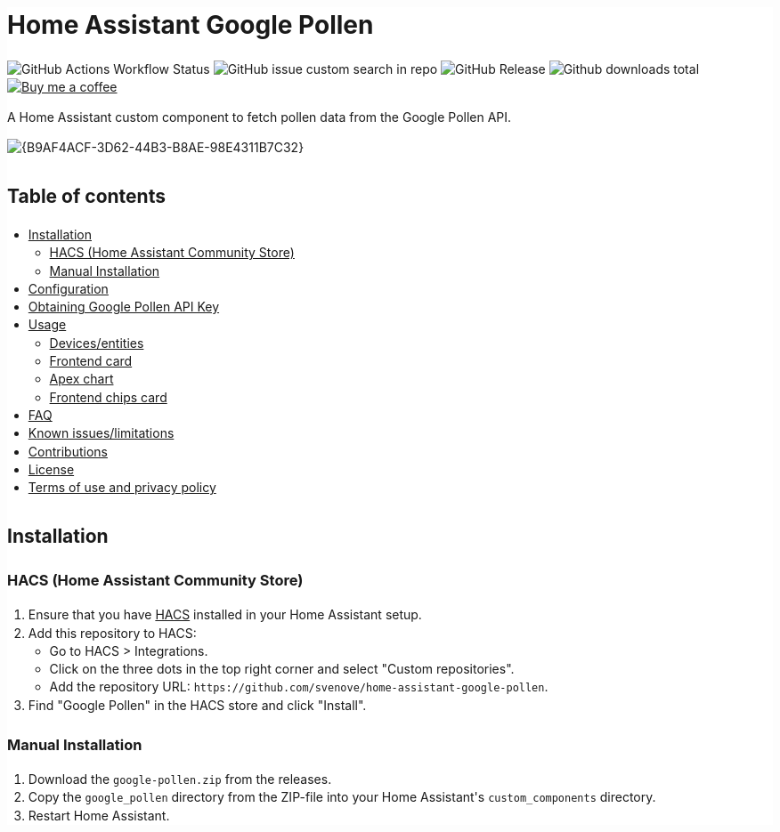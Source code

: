 # Home Assistant Google Pollen
![GitHub Actions Workflow Status](https://img.shields.io/github/actions/workflow/status/svenove/home-assistant-google-pollen/hassfest.yaml)
![GitHub issue custom search in repo](https://img.shields.io/github/issues-search/svenove/home-assistant-google-pollen?query=label%3Abug%20is%3Aopen&label=bugs)
![GitHub Release](https://img.shields.io/github/v/release/svenove/home-assistant-google-pollen)
![Github downloads total](https://img.shields.io/github/downloads/svenove/home-assistant-google-pollen/total)
[![Buy me a coffee](https://img.shields.io/badge/Buy_me_a_coffee-ffdd00?logo=buy-me-a-coffee&logoColor=black&logoSize=auto)](https://www.buymeacoffee.com/svenove)

A Home Assistant custom component to fetch pollen data from the Google Pollen API. 

![{B9AF4ACF-3D62-44B3-B8AE-98E4311B7C32}](https://github.com/user-attachments/assets/2b567fdf-c4b4-4cca-8290-9ef166ec90cf)

## Table of contents
- [Installation](#installation)
  - [HACS (Home Assistant Community Store)](#hacs-home-assistant-community-store)
  - [Manual Installation](#manual-installation)
- [Configuration](#configuration)
- [Obtaining Google Pollen API Key](#obtaining-google-pollen-api-key)
- [Usage](#usage)
  - [Devices/entities](#devicesentities)
  - [Frontend card](#frontend-card)
  - [Apex chart](#apex-chart)
  - [Frontend chips card](#frontend-chips-card)
- [FAQ](#faq)
- [Known issues/limitations](#known-issueslimitations)
- [Contributions](#contributions)
- [License](#license)
- [Terms of use and privacy policy](#terms-of-use-and-privacy-policy)

## Installation

### HACS (Home Assistant Community Store)

1. Ensure that you have [HACS](https://hacs.xyz/) installed in your Home Assistant setup.
2. Add this repository to HACS:
    - Go to HACS > Integrations.
    - Click on the three dots in the top right corner and select "Custom repositories".
    - Add the repository URL: `https://github.com/svenove/home-assistant-google-pollen`.
3. Find "Google Pollen" in the HACS store and click "Install".

### Manual Installation

1. Download the `google-pollen.zip` from the releases.
2. Copy the `google_pollen` directory from the ZIP-file into your Home Assistant's `custom_components` directory.
3. Restart Home Assistant.
